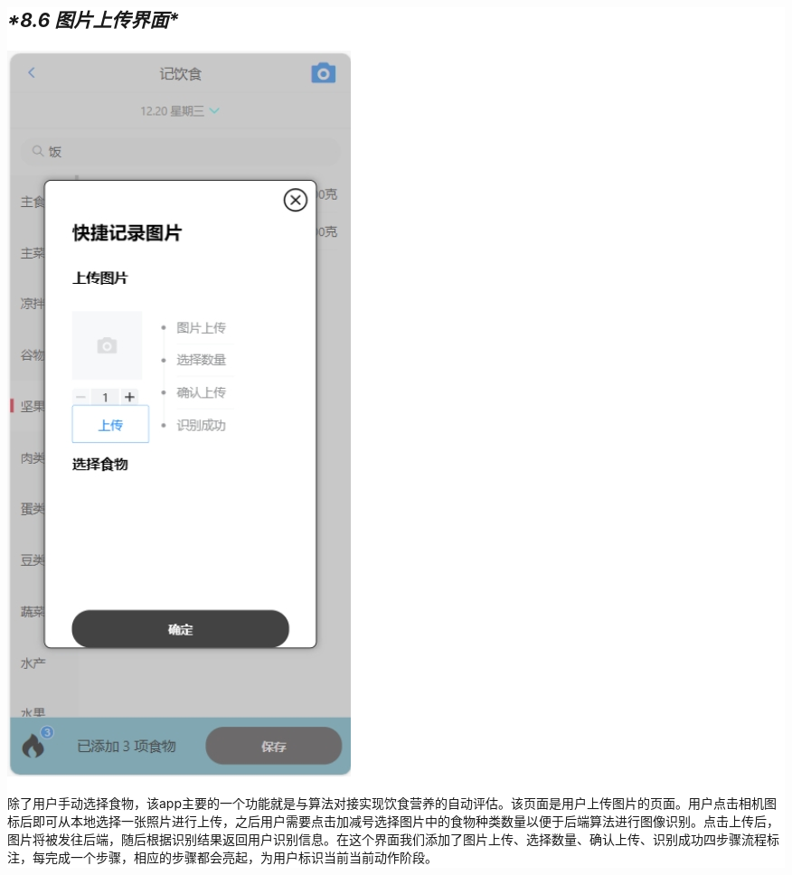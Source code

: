 ## ***\*8.6 图片上传界面\****

![img](设计文档.assets/wps19.jpg) 

除了用户手动选择食物，该app主要的一个功能就是与算法对接实现饮食营养的自动评估。该页面是用户上传图片的页面。用户点击相机图标后即可从本地选择一张照片进行上传，之后用户需要点击加减号选择图片中的食物种类数量以便于后端算法进行图像识别。点击上传后，图片将被发往后端，随后根据识别结果返回用户识别信息。在这个界面我们添加了图片上传、选择数量、确认上传、识别成功四步骤流程标注，每完成一个步骤，相应的步骤都会亮起，为用户标识当前当前动作阶段。
